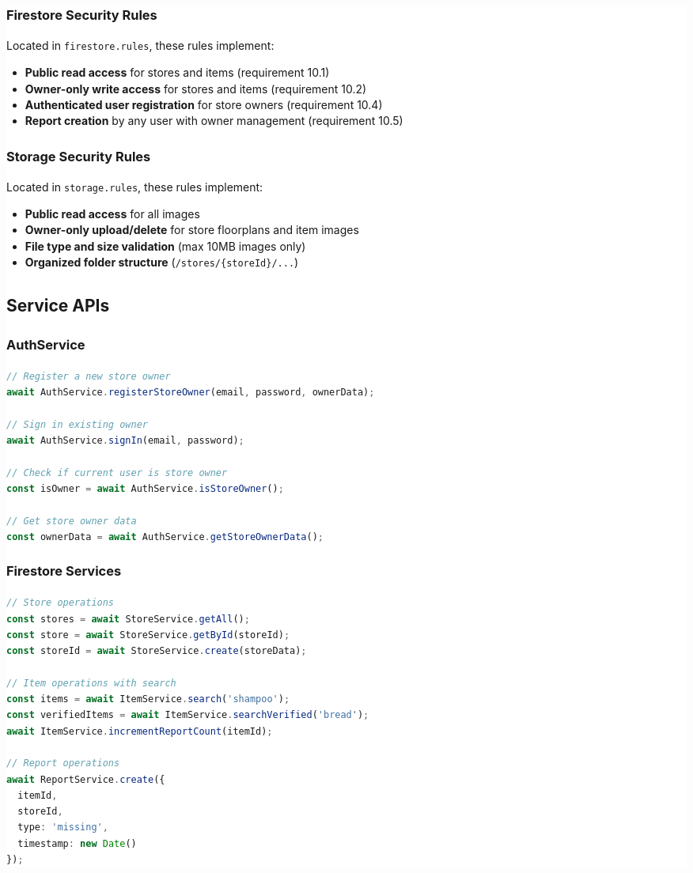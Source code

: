 ### Firestore Security Rules

Located in `firestore.rules`, these rules implement:

- **Public read access** for stores and items (requirement 10.1)
- **Owner-only write access** for stores and items (requirement 10.2)
- **Authenticated user registration** for store owners (requirement 10.4)
- **Report creation** by any user with owner management (requirement 10.5)

### Storage Security Rules

Located in `storage.rules`, these rules implement:

- **Public read access** for all images
- **Owner-only upload/delete** for store floorplans and item images
- **File type and size validation** (max 10MB images only)
- **Organized folder structure** (`/stores/{storeId}/...`)

## Service APIs

### AuthService

```typescript
// Register a new store owner
await AuthService.registerStoreOwner(email, password, ownerData);

// Sign in existing owner
await AuthService.signIn(email, password);

// Check if current user is store owner
const isOwner = await AuthService.isStoreOwner();

// Get store owner data
const ownerData = await AuthService.getStoreOwnerData();
```

### Firestore Services

```typescript
// Store operations
const stores = await StoreService.getAll();
const store = await StoreService.getById(storeId);
const storeId = await StoreService.create(storeData);

// Item operations with search
const items = await ItemService.search('shampoo');
const verifiedItems = await ItemService.searchVerified('bread');
await ItemService.incrementReportCount(itemId);

// Report operations
await ReportService.create({
  itemId,
  storeId,
  type: 'missing',
  timestamp: new Date()
});
```
